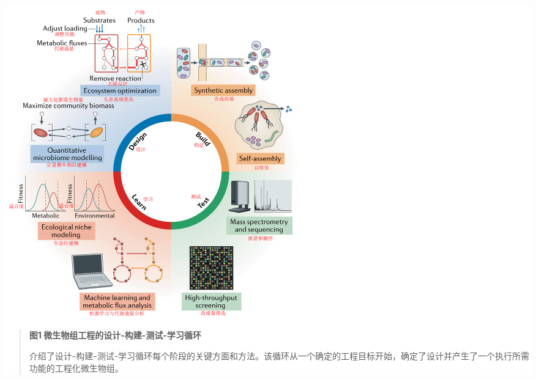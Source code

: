 <img src="https://raw.githubusercontent.com/zhangzl96/zhangzl96.github.io/master/images/image-20231115150651822.png" alt="image-20231115150651822" style="zoom: 50%;" />

> **图1 微生物组工程的设计-构建-测试-学习循环**
>
> 介绍了设计-构建-测试-学习循环每个阶段的关键方面和方法。该循环从一个确定的工程目标开始，确定了设计并产生了一个执行所需功能的工程化微生物组。
